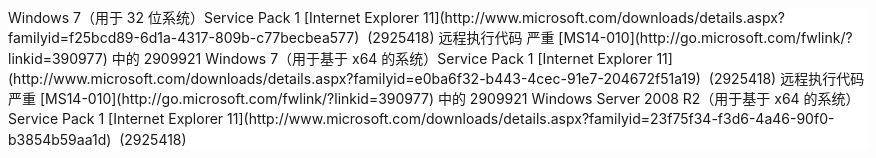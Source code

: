 </td>
</tr>
<tr>
<td style="border:1px solid black;">
Windows 7（用于 32 位系统）Service Pack 1

</td>
<td style="border:1px solid black;">
[Internet Explorer 11](http://www.microsoft.com/downloads/details.aspx?familyid=f25bcd89-6d1a-4317-809b-c77becbea577)   
(2925418)

</td>
<td style="border:1px solid black;">
远程执行代码

</td>
<td style="border:1px solid black;">
严重

</td>
<td style="border:1px solid black;">
[MS14-010](http://go.microsoft.com/fwlink/?linkid=390977) 中的 2909921

</td>
</tr>
<tr>
<td style="border:1px solid black;">
Windows 7（用于基于 x64 的系统）Service Pack 1

</td>
<td style="border:1px solid black;">
[Internet Explorer 11](http://www.microsoft.com/downloads/details.aspx?familyid=e0ba6f32-b443-4cec-91e7-204672f51a19)   
(2925418)

</td>
<td style="border:1px solid black;">
远程执行代码

</td>
<td style="border:1px solid black;">
严重

</td>
<td style="border:1px solid black;">
[MS14-010](http://go.microsoft.com/fwlink/?linkid=390977) 中的 2909921

</td>
</tr>
<tr>
<td style="border:1px solid black;">
Windows Server 2008 R2（用于基于 x64 的系统）Service Pack 1

</td>
<td style="border:1px solid black;">
[Internet Explorer 11](http://www.microsoft.com/downloads/details.aspx?familyid=23f75f34-f3d6-4a46-90f0-b3854b59aa1d)   
(2925418)
